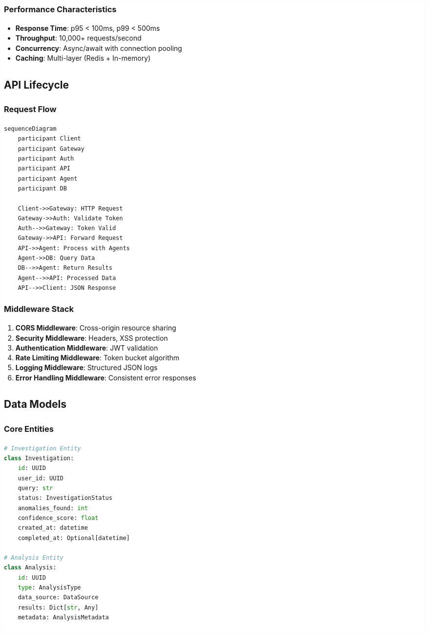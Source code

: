 ### Performance Characteristics
- **Response Time**: p95 < 100ms, p99 < 500ms
- **Throughput**: 10,000+ requests/second
- **Concurrency**: Async/await with connection pooling
- **Caching**: Multi-layer (Redis + In-memory)

## API Lifecycle

### Request Flow

```mermaid
sequenceDiagram
    participant Client
    participant Gateway
    participant Auth
    participant API
    participant Agent
    participant DB
    
    Client->>Gateway: HTTP Request
    Gateway->>Auth: Validate Token
    Auth-->>Gateway: Token Valid
    Gateway->>API: Forward Request
    API->>Agent: Process with Agents
    Agent->>DB: Query Data
    DB-->>Agent: Return Results
    Agent-->>API: Processed Data
    API-->>Client: JSON Response
```

### Middleware Stack

1. **CORS Middleware**: Cross-origin resource sharing
2. **Security Middleware**: Headers, XSS protection
3. **Authentication Middleware**: JWT validation
4. **Rate Limiting Middleware**: Token bucket algorithm
5. **Logging Middleware**: Structured JSON logs
6. **Error Handling Middleware**: Consistent error responses

## Data Models

### Core Entities

```python
# Investigation Entity
class Investigation:
    id: UUID
    user_id: UUID
    query: str
    status: InvestigationStatus
    anomalies_found: int
    confidence_score: float
    created_at: datetime
    completed_at: Optional[datetime]
    
# Analysis Entity  
class Analysis:
    id: UUID
    type: AnalysisType
    data_source: DataSource
    results: Dict[str, Any]
    metadata: AnalysisMetadata
    
```